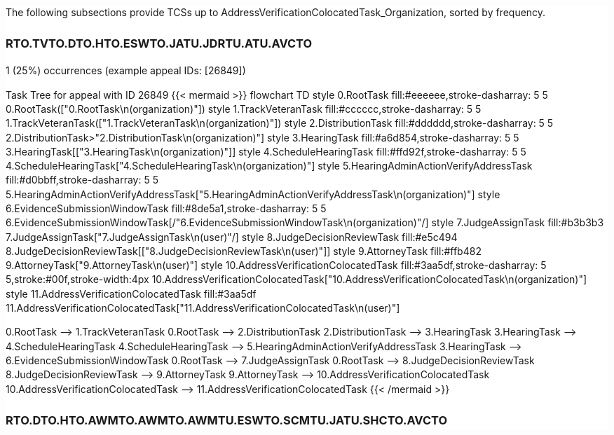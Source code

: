 The following subsections provide TCSs up to AddressVerificationColocatedTask_Organization, sorted by frequency.

### RTO.TVTO.DTO.HTO.ESWTO.JATU.JDRTU.ATU.AVCTO

1 (25%) occurrences (example appeal IDs: [26849])

Task Tree for appeal with ID 26849
{{< mermaid >}}
flowchart TD
style 0.RootTask fill:#eeeeee,stroke-dasharray: 5 5
  0.RootTask(["0.RootTask\n(organization)"])
style 1.TrackVeteranTask fill:#cccccc,stroke-dasharray: 5 5
  1.TrackVeteranTask(["1.TrackVeteranTask\n(organization)"])
style 2.DistributionTask fill:#dddddd,stroke-dasharray: 5 5
  2.DistributionTask>"2.DistributionTask\n(organization)"]
style 3.HearingTask fill:#a6d854,stroke-dasharray: 5 5
  3.HearingTask[["3.HearingTask\n(organization)"]]
style 4.ScheduleHearingTask fill:#ffd92f,stroke-dasharray: 5 5
  4.ScheduleHearingTask["4.ScheduleHearingTask\n(organization)"]
style 5.HearingAdminActionVerifyAddressTask fill:#d0bbff,stroke-dasharray: 5 5
  5.HearingAdminActionVerifyAddressTask["5.HearingAdminActionVerifyAddressTask\n(organization)"]
style 6.EvidenceSubmissionWindowTask fill:#8de5a1,stroke-dasharray: 5 5
  6.EvidenceSubmissionWindowTask[/"6.EvidenceSubmissionWindowTask\n(organization)"/]
style 7.JudgeAssignTask fill:#b3b3b3
  7.JudgeAssignTask[\"7.JudgeAssignTask\n(user)"/]
style 8.JudgeDecisionReviewTask fill:#e5c494
  8.JudgeDecisionReviewTask[["8.JudgeDecisionReviewTask\n(user)"]]
style 9.AttorneyTask fill:#ffb482
  9.AttorneyTask["9.AttorneyTask\n(user)"]
style 10.AddressVerificationColocatedTask fill:#3aa5df,stroke-dasharray: 5 5,stroke:#00f,stroke-width:4px
  10.AddressVerificationColocatedTask["10.AddressVerificationColocatedTask\n(organization)"]
style 11.AddressVerificationColocatedTask fill:#3aa5df
  11.AddressVerificationColocatedTask["11.AddressVerificationColocatedTask\n(user)"]

0.RootTask --> 1.TrackVeteranTask
0.RootTask --> 2.DistributionTask
2.DistributionTask --> 3.HearingTask
3.HearingTask --> 4.ScheduleHearingTask
4.ScheduleHearingTask --> 5.HearingAdminActionVerifyAddressTask
3.HearingTask --> 6.EvidenceSubmissionWindowTask
0.RootTask --> 7.JudgeAssignTask
0.RootTask --> 8.JudgeDecisionReviewTask
8.JudgeDecisionReviewTask --> 9.AttorneyTask
9.AttorneyTask --> 10.AddressVerificationColocatedTask
10.AddressVerificationColocatedTask --> 11.AddressVerificationColocatedTask
{{< /mermaid >}}


### RTO.DTO.HTO.AWMTO.AWMTO.AWMTU.ESWTO.SCMTU.JATU.SHCTO.AVCTO

